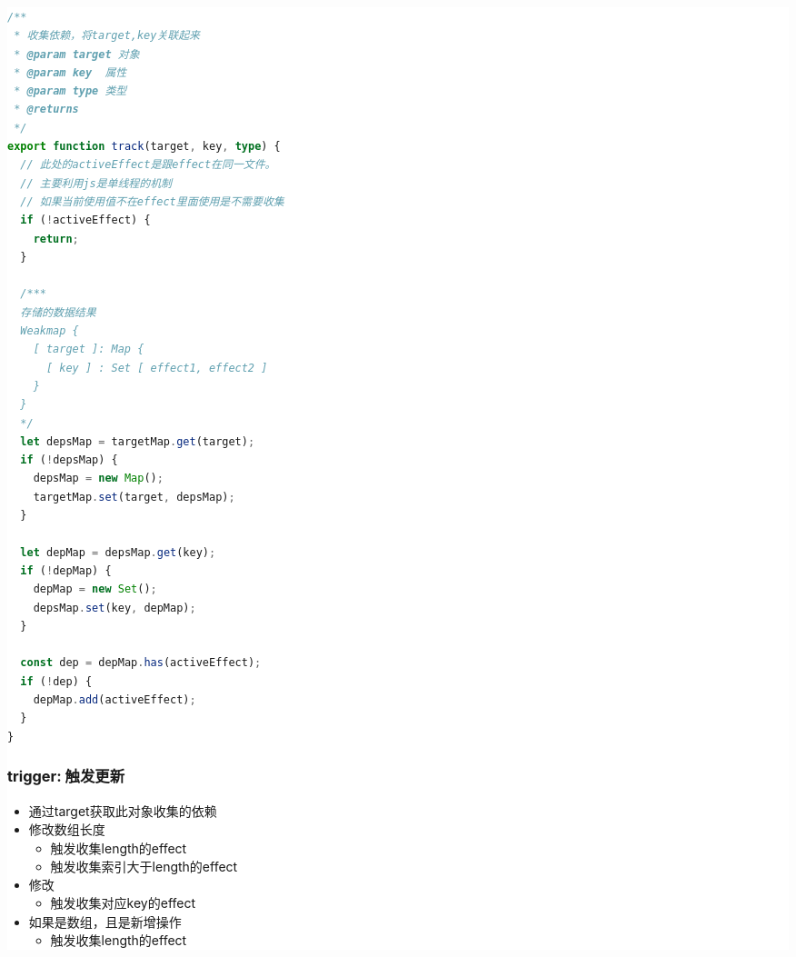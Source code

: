 ```ts
/**
 * 收集依赖，将target,key关联起来
 * @param target 对象
 * @param key  属性
 * @param type 类型
 * @returns 
 */
export function track(target, key, type) {
  // 此处的activeEffect是跟effect在同一文件。
  // 主要利用js是单线程的机制
  // 如果当前使用值不在effect里面使用是不需要收集
  if (!activeEffect) {
    return;
  }

  /***
  存储的数据结果
  Weakmap {
    [ target ]: Map {
      [ key ] : Set [ effect1, effect2 ]
    }
  }
  */
  let depsMap = targetMap.get(target);
  if (!depsMap) {
    depsMap = new Map();
    targetMap.set(target, depsMap);
  }

  let depMap = depsMap.get(key);
  if (!depMap) {
    depMap = new Set();
    depsMap.set(key, depMap);
  }

  const dep = depMap.has(activeEffect);
  if (!dep) {
    depMap.add(activeEffect);
  }
}
```

### trigger: 触发更新

- 通过target获取此对象收集的依赖
- 修改数组长度
  - 触发收集length的effect
  - 触发收集索引大于length的effect
- 修改
  - 触发收集对应key的effect
- 如果是数组，且是新增操作
  - 触发收集length的effect
